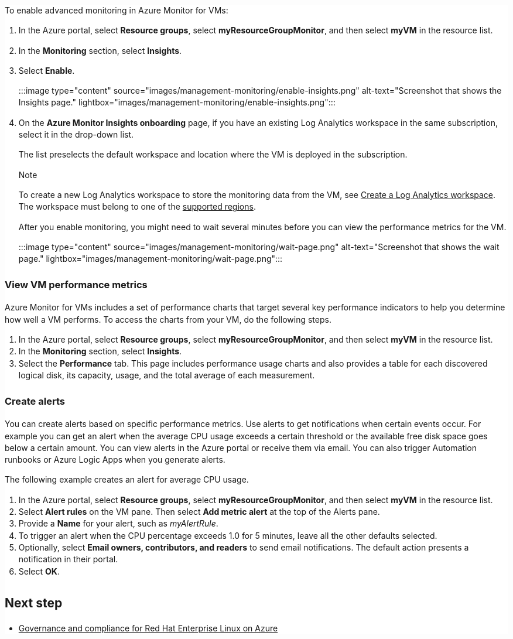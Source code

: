 To enable advanced monitoring in Azure Monitor for VMs:

1. In the Azure portal, select **Resource groups**, select **myResourceGroupMonitor**, and then select **myVM** in the resource list.
1. In the **Monitoring** section, select **Insights**.
1. Select **Enable**.

   :::image type="content" source="images/management-monitoring/enable-insights.png" alt-text="Screenshot that shows the Insights page." lightbox="images/management-monitoring/enable-insights.png":::

1. On the **Azure Monitor Insights onboarding** page, if you have an existing Log Analytics workspace in the same subscription, select it in the drop-down list.

   The list preselects the default workspace and location where the VM is deployed in the subscription.
  
   > [!Note]
   >
   > To create a new Log Analytics workspace to store the monitoring data from the VM, see [Create a Log Analytics workspace](/azure/azure-monitor/learn/quick-create-workspace). The workspace must belong to one of the [supported regions](/azure/azure-monitor/insights/vminsights-configure-workspace#supported-regions).
  
   After you enable monitoring, you might need to wait several minutes before you can view the performance metrics for the VM.

   :::image type="content" source="images/management-monitoring/wait-page.png" alt-text="Screenshot that shows the wait page." lightbox="images/management-monitoring/wait-page.png":::
  
### View VM performance metrics
  
Azure Monitor for VMs includes a set of performance charts that target several key performance indicators to help you determine how well a VM performs. To access the charts from your VM, do the following steps.

1. In the Azure portal, select **Resource groups**, select **myResourceGroupMonitor**, and then select **myVM** in the resource list.
1. In the **Monitoring** section, select **Insights**.
1. Select the **Performance** tab. This page includes performance usage charts and also provides a table for each discovered logical disk, its capacity, usage, and the total average of each measurement.
  
### Create alerts
  
You can create alerts based on specific performance metrics. Use alerts to get notifications when certain events occur. For example you can get an alert when the average CPU usage exceeds a certain threshold or the available free disk space goes below a certain amount. You can view alerts in the Azure portal or receive them via email. You can also trigger Automation runbooks or Azure Logic Apps when you generate alerts.
  
The following example creates an alert for average CPU usage.

1. In the Azure portal, select **Resource groups**, select **myResourceGroupMonitor**, and then select **myVM** in the resource list.
1. Select **Alert rules** on the VM pane. Then select **Add metric alert** at the top of the Alerts pane.
1. Provide a **Name** for your alert, such as *myAlertRule*.
1. To trigger an alert when the CPU percentage exceeds 1.0 for 5 minutes, leave all the other defaults selected.
1. Optionally, select **Email owners, contributors, and readers** to send email notifications. The default action presents a notification in their portal.
1. Select **OK**.

## Next step

- [Governance and compliance for Red Hat Enterprise Linux on Azure](./governance-compliance.md)

